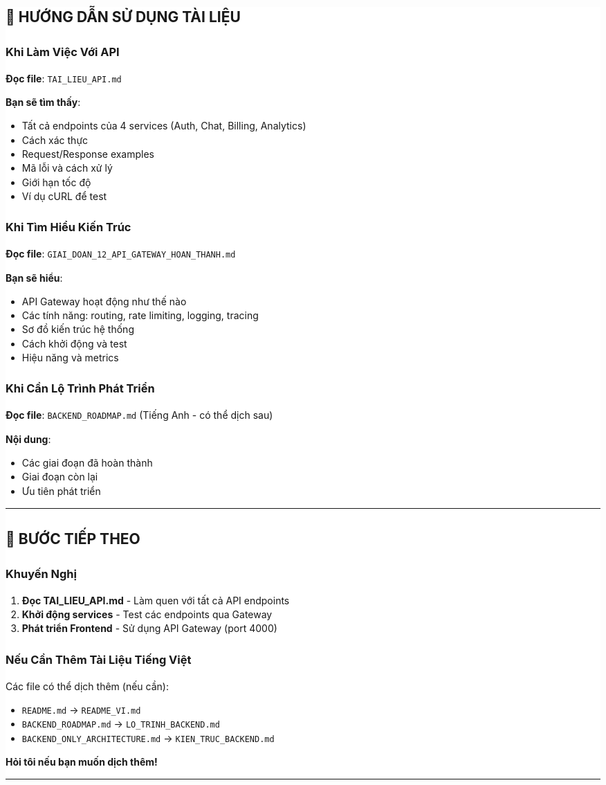 
## 📖 HƯỚNG DẪN SỬ DỤNG TÀI LIỆU

### Khi Làm Việc Với API

**Đọc file**: `TAI_LIEU_API.md`

**Bạn sẽ tìm thấy**:
- Tất cả endpoints của 4 services (Auth, Chat, Billing, Analytics)
- Cách xác thực
- Request/Response examples
- Mã lỗi và cách xử lý
- Giới hạn tốc độ
- Ví dụ cURL để test

### Khi Tìm Hiểu Kiến Trúc

**Đọc file**: `GIAI_DOAN_12_API_GATEWAY_HOAN_THANH.md`

**Bạn sẽ hiểu**:
- API Gateway hoạt động như thế nào
- Các tính năng: routing, rate limiting, logging, tracing
- Sơ đồ kiến trúc hệ thống
- Cách khởi động và test
- Hiệu năng và metrics

### Khi Cần Lộ Trình Phát Triển

**Đọc file**: `BACKEND_ROADMAP.md` (Tiếng Anh - có thể dịch sau)

**Nội dung**:
- Các giai đoạn đã hoàn thành
- Giai đoạn còn lại
- Ưu tiên phát triển

---

## 🚀 BƯỚC TIẾP THEO

### Khuyến Nghị

1. **Đọc TAI_LIEU_API.md** - Làm quen với tất cả API endpoints
2. **Khởi động services** - Test các endpoints qua Gateway
3. **Phát triển Frontend** - Sử dụng API Gateway (port 4000)

### Nếu Cần Thêm Tài Liệu Tiếng Việt

Các file có thể dịch thêm (nếu cần):
- `README.md` → `README_VI.md`
- `BACKEND_ROADMAP.md` → `LO_TRINH_BACKEND.md`
- `BACKEND_ONLY_ARCHITECTURE.md` → `KIEN_TRUC_BACKEND.md`

**Hỏi tôi nếu bạn muốn dịch thêm!**

---